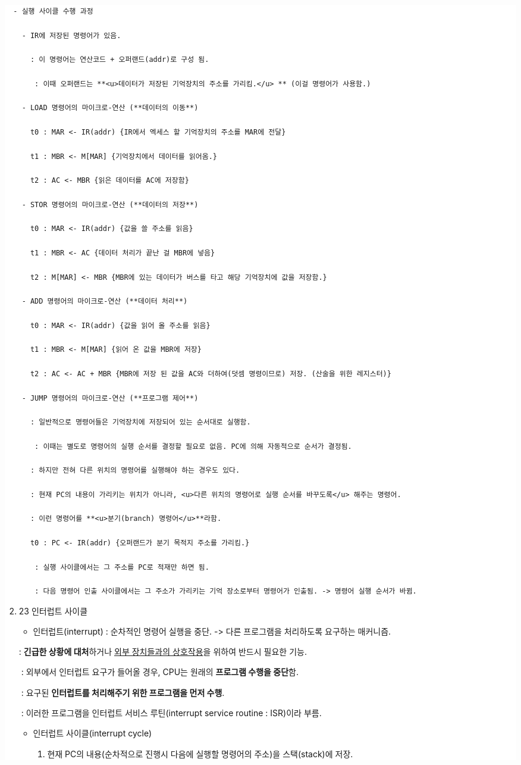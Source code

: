       - 실행 사이클 수행 과정

        - IR에 저장된 명령어가 있음.

          : 이 명령어는 연산코드 + 오퍼랜드(addr)로 구성 됨.

          ​	: 이때 오퍼랜드는 **<u>데이터가 저장된 기억장치의 주소를 가리킴.</u> ** (이걸 명령어가 사용함.)

        - LOAD 명령어의 마이크로-연산 (**데이터의 이동**)

          t0 : MAR <- IR(addr) {IR에서 엑세스 할 기억장치의 주소를 MAR에 전달}

          t1 : MBR <- M[MAR] {기억장치에서 데이터를 읽어옴.}

          t2 : AC <- MBR {읽은 데이터를 AC에 저장함}

        - STOR 명령어의 마이크로-연산 (**데이터의 저장**)

          t0 : MAR <- IR(addr) {값을 쓸 주소를 읽음}

          t1 : MBR <- AC {데이터 처리가 끝난 걸 MBR에 넣음}

          t2 : M[MAR] <- MBR {MBR에 있는 데이터가 버스를 타고 해당 기억장치에 값을 저장함.}

        - ADD 명령어의 마이크로-연산 (**데이터 처리**)

          t0 : MAR <- IR(addr) {값을 읽어 올 주소를 읽음}

          t1 : MBR <- M[MAR] {읽어 온 값을 MBR에 저장}

          t2 : AC <- AC + MBR {MBR에 저장 된 값을 AC와 더하여(덧셈 명령이므로) 저장. (산술을 위한 레지스터)}

        - JUMP 명령어의 마이크로-연산 (**프로그램 제어**)

          : 일반적으로 명령어들은 기억장치에 저장되어 있는 순서대로 실행함.

          ​	: 이때는 별도로 명령어의 실행 순서를 결정할 필요로 없음. PC에 의해 자동적으로 순서가 결정됨.

          : 하지만 전혀 다른 위치의 명령어를 실행해야 하는 경우도 있다. 

          : 현재 PC의 내용이 가리키는 위치가 아니라, <u>다른 위치의 명령어로 실행 순서를 바꾸도록</u> 해주는 명령어.

          : 이런 명령어를 **<u>분기(branch) 명령어</u>**라함.

          t0 : PC <- IR(addr) {오퍼랜드가 분기 목적지 주소를 가리킴.}

           : 실행 사이클에서는 그 주소를 PC로 적재만 하면 됨.

           : 다음 명령어 인출 사이클에서는 그 주소가 가리키는 기억 장소로부터 명령어가 인출됨. -> 명령어 실행 순서가 바뀜.

   2. 23 인터럽트 사이클

      - 인터럽트(interrupt) : 순차적인 명령어 실행을 중단. -> 다른 프로그램을 처리하도록 요구하는 매커니즘.

       : **긴급한 상황에 대처**하거나 <u>외부 장치들과의 상호작용</u>을 위하여 반드시 필요한 기능.

      ​	: 외부에서 인터럽트 요구가 들어올 경우, CPU는 원래의 **프로그램 수행을 중단**함.

      ​	: 요구된 **인터럽트를 처리해주기 위한 프로그램을 먼저 수행**.

      ​	: 이러한 프로그램을 인터럽트 서비스 루틴(interrupt service routine : ISR)이라 부름.

      - 인터럽트 사이클(interrupt cycle)

        1. 현재 PC의 내용(순차적으로 진행시 다음에 실행할 명령어의 주소)을 스택(stack)에 저장.

